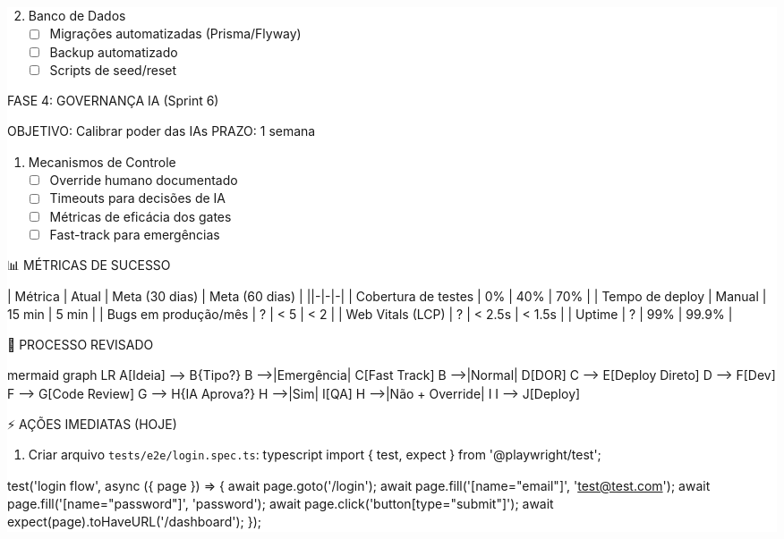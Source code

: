 2. Banco de Dados
   - [ ] Migrações automatizadas (Prisma/Flyway)
   - [ ] Backup automatizado
   - [ ] Scripts de seed/reset

 FASE 4: GOVERNANÇA IA (Sprint 6)

OBJETIVO: Calibrar poder das IAs
PRAZO: 1 semana


1. Mecanismos de Controle
   - [ ] Override humano documentado
   - [ ] Timeouts para decisões de IA
   - [ ] Métricas de eficácia dos gates
   - [ ] Fast-track para emergências

 📊 MÉTRICAS DE SUCESSO

| Métrica | Atual | Meta (30 dias) | Meta (60 dias) |
||-|-|-|
| Cobertura de testes | 0% | 40% | 70% |
| Tempo de deploy | Manual | 15 min | 5 min |
| Bugs em produção/mês | ? | < 5 | < 2 |
| Web Vitals (LCP) | ? | < 2.5s | < 1.5s |
| Uptime | ? | 99% | 99.9% |

 🔄 PROCESSO REVISADO

mermaid
graph LR
    A[Ideia] --> B{Tipo?}
    B -->|Emergência| C[Fast Track]
    B -->|Normal| D[DOR]
    C --> E[Deploy Direto]
    D --> F[Dev]
    F --> G[Code Review]
    G --> H{IA Aprova?}
    H -->|Sim| I[QA]
    H -->|Não + Override| I
    I --> J[Deploy]


 ⚡ AÇÕES IMEDIATAS (HOJE)

1. Criar arquivo `tests/e2e/login.spec.ts`:
typescript
import { test, expect } from '@playwright/test';

test('login flow', async ({ page }) => {
  await page.goto('/login');
  await page.fill('[name="email"]', 'test@test.com');
  await page.fill('[name="password"]', 'password');
  await page.click('button[type="submit"]');
  await expect(page).toHaveURL('/dashboard');
});
